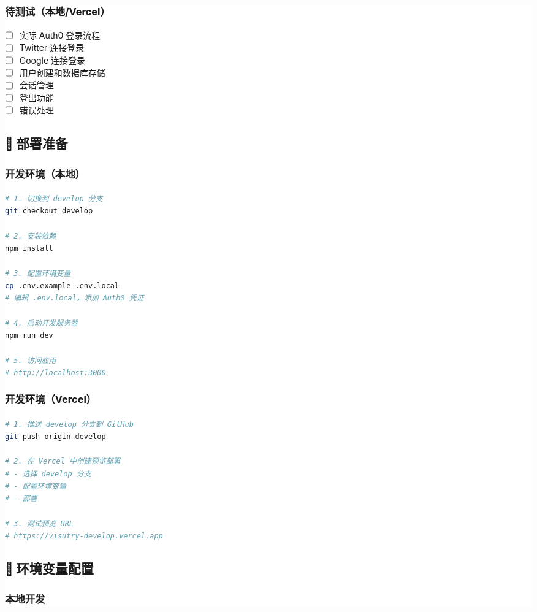 ### 待测试（本地/Vercel）

- [ ] 实际 Auth0 登录流程
- [ ] Twitter 连接登录
- [ ] Google 连接登录
- [ ] 用户创建和数据库存储
- [ ] 会话管理
- [ ] 登出功能
- [ ] 错误处理

## 🚀 部署准备

### 开发环境（本地）

```bash
# 1. 切换到 develop 分支
git checkout develop

# 2. 安装依赖
npm install

# 3. 配置环境变量
cp .env.example .env.local
# 编辑 .env.local，添加 Auth0 凭证

# 4. 启动开发服务器
npm run dev

# 5. 访问应用
# http://localhost:3000
```

### 开发环境（Vercel）

```bash
# 1. 推送 develop 分支到 GitHub
git push origin develop

# 2. 在 Vercel 中创建预览部署
# - 选择 develop 分支
# - 配置环境变量
# - 部署

# 3. 测试预览 URL
# https://visutry-develop.vercel.app
```

## 📝 环境变量配置

### 本地开发
